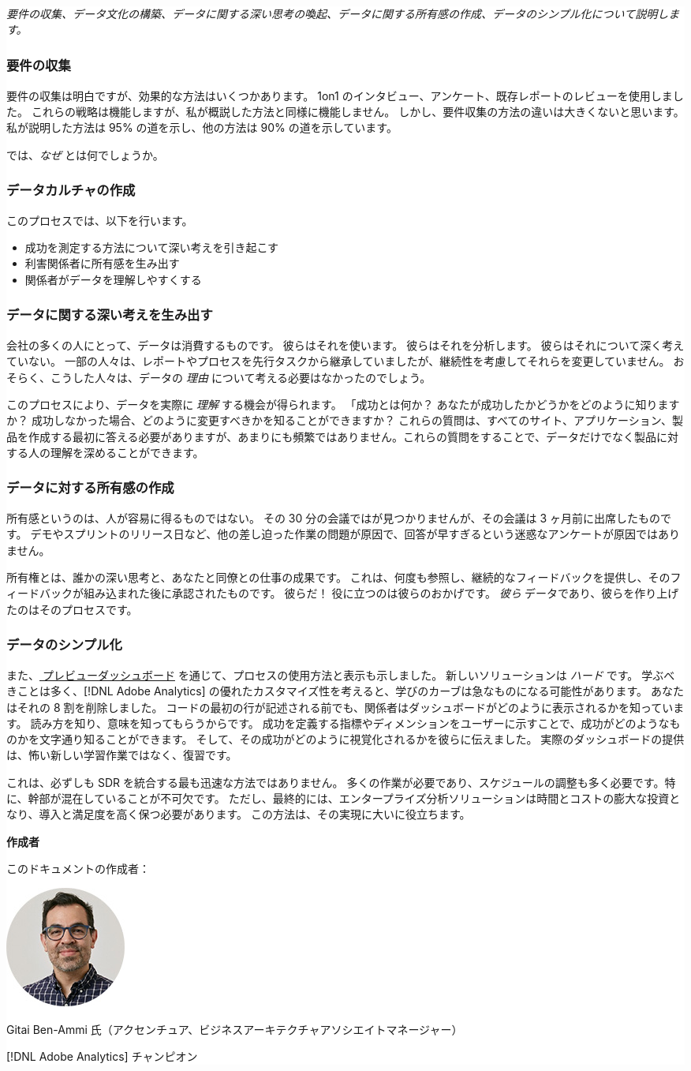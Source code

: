 _要件の収集、データ文化の構築、データに関する深い思考の喚起、データに関する所有感の作成、データのシンプル化について説明します。_

### 要件の収集

要件の収集は明白ですが、効果的な方法はいくつかあります。 1on1 のインタビュー、アンケート、既存レポートのレビューを使用しました。 これらの戦略は機能しますが、私が概説した方法と同様に機能しません。 しかし、要件収集の方法の違いは大きくないと思います。 私が説明した方法は 95% の道を示し、他の方法は 90% の道を示しています。

では、_なぜ_ とは何でしょうか。

### データカルチャの作成

このプロセスでは、以下を行います。

* 成功を測定する方法について深い考えを引き起こす
* 利害関係者に所有感を生み出す
* 関係者がデータを理解しやすくする

### データに関する深い考えを生み出す

会社の多くの人にとって、データは消費するものです。 彼らはそれを使います。 彼らはそれを分析します。 彼らはそれについて深く考えていない。 一部の人々は、レポートやプロセスを先行タスクから継承していましたが、継続性を考慮してそれらを変更していません。 おそらく、こうした人々は、データの _理由_ について考える必要はなかったのでしょう。

このプロセスにより、データを実際に _理解_ する機会が得られます。 「成功とは何か？ あなたが成功したかどうかをどのように知りますか？ 成功しなかった場合、どのように変更すべきかを知ることができますか？ これらの質問は、すべてのサイト、アプリケーション、製品を作成する最初に答える必要がありますが、あまりにも頻繁ではありません。これらの質問をすることで、データだけでなく製品に対する人の理解を深めることができます。

### データに対する所有感の作成

所有感というのは、人が容易に得るものではない。 その 30 分の会議ではが見つかりませんが、その会議は 3 ヶ月前に出席したものです。 デモやスプリントのリリース日など、他の差し迫った作業の問題が原因で、回答が早すぎるという迷惑なアンケートが原因ではありません。

所有権とは、誰かの深い思考と、あなたと同僚との仕事の成果です。 これは、何度も参照し、継続的なフィードバックを提供し、そのフィードバックが組み込まれた後に承認されたものです。 彼らだ！ 役に立つのは彼らのおかげです。 _彼ら_ データであり、彼らを作り上げたのはそのプロセスです。

### データのシンプル化

また、[&#x200B; プレビューダッシュボード &#x200B;](#the-preview-dashboards) を通じて、プロセスの使用方法と表示も示しました。 新しいソリューションは _ハード_ です。 学ぶべきことは多く、[!DNL Adobe Analytics] の優れたカスタマイズ性を考えると、学びのカーブは急なものになる可能性があります。 あなたはそれの 8 割を削除しました。 コードの最初の行が記述される前でも、関係者はダッシュボードがどのように表示されるかを知っています。 読み方を知り、意味を知ってもらうからです。 成功を定義する指標やディメンションをユーザーに示すことで、成功がどのようなものかを文字通り知ることができます。 そして、その成功がどのように視覚化されるかを彼らに伝えました。 実際のダッシュボードの提供は、怖い新しい学習作業ではなく、復習です。

これは、必ずしも SDR を統合する最も迅速な方法ではありません。 多くの作業が必要であり、スケジュールの調整も多く必要です。特に、幹部が混在していることが不可欠です。 ただし、最終的には、エンタープライズ分析ソリューションは時間とコストの膨大な投資となり、導入と満足度を高く保つ必要があります。 この方法は、その実現に大いに役立ちます。

**作成者**

このドキュメントの作成者：

![&#x200B; 義体頭 &#x200B;](assets/gitai-headshot-150.jpg)

Gitai Ben-Ammi 氏（アクセンチュア、ビジネスアーキテクチャアソシエイトマネージャー）

[!DNL Adobe Analytics] チャンピオン
